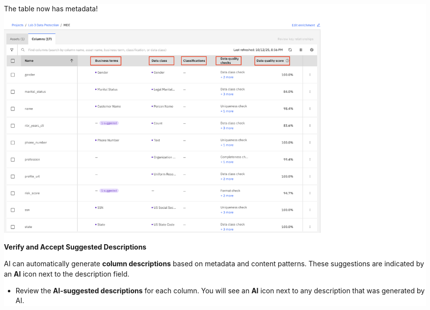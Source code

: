 The table now has metadata!

<img src="./attachments/metadata.png" alt="alt text" width="75%"><br>

**Verify and Accept Suggested Descriptions**

AI can automatically generate **column descriptions** based on metadata and content patterns. These suggestions are indicated by an **AI** icon next to the description field.

- Review the **AI-suggested descriptions** for each column.
  You will see an **AI** icon next to any description that was generated by AI.
